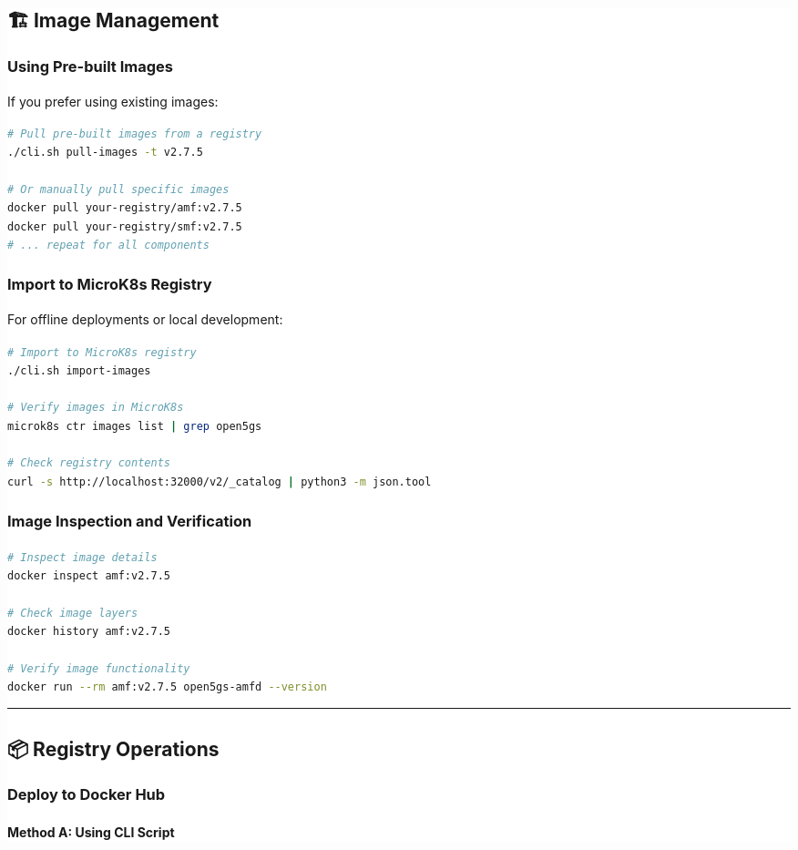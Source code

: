 
## 🏗️ Image Management

### Using Pre-built Images

If you prefer using existing images:

```bash
# Pull pre-built images from a registry
./cli.sh pull-images -t v2.7.5

# Or manually pull specific images
docker pull your-registry/amf:v2.7.5
docker pull your-registry/smf:v2.7.5
# ... repeat for all components
```

### Import to MicroK8s Registry

For offline deployments or local development:

```bash
# Import to MicroK8s registry
./cli.sh import-images

# Verify images in MicroK8s
microk8s ctr images list | grep open5gs

# Check registry contents
curl -s http://localhost:32000/v2/_catalog | python3 -m json.tool
```

### Image Inspection and Verification

```bash
# Inspect image details
docker inspect amf:v2.7.5

# Check image layers
docker history amf:v2.7.5

# Verify image functionality
docker run --rm amf:v2.7.5 open5gs-amfd --version
```

---

## 📦 Registry Operations

### Deploy to Docker Hub

#### Method A: Using CLI Script

